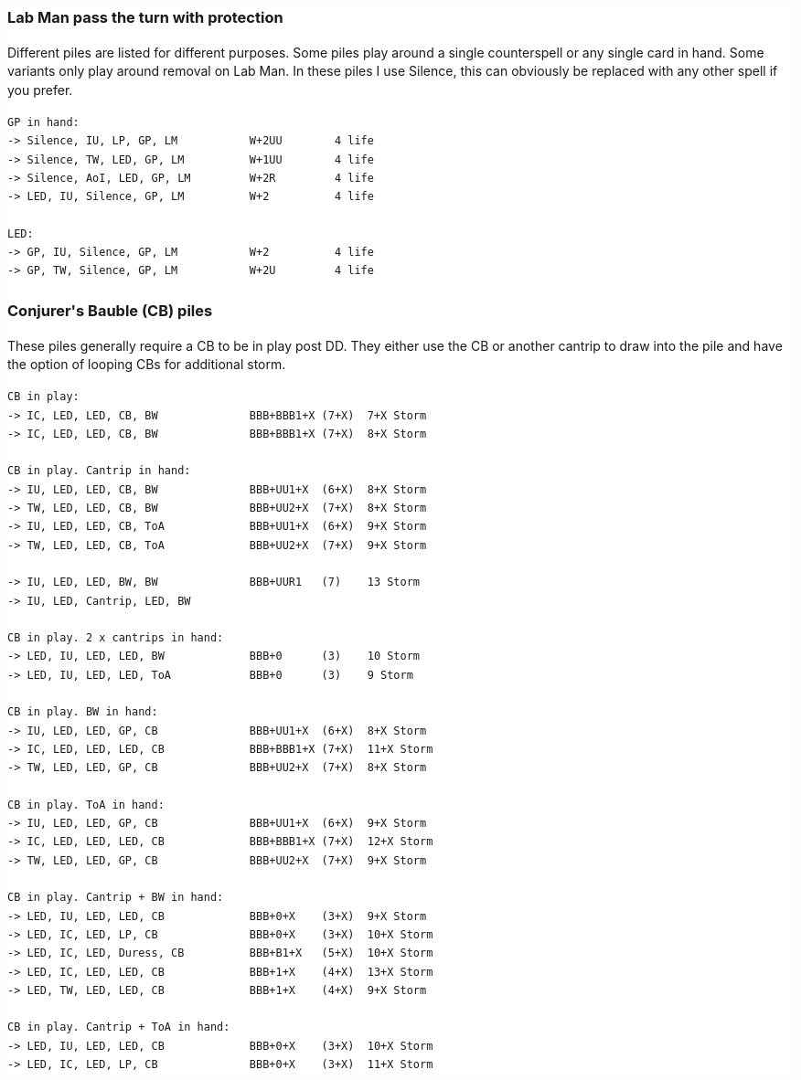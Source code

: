 ### Lab Man pass the turn with protection

Different piles are listed for different purposes.
Some piles play around a single counterspell or any single card in hand.
Some variants only play around removal on Lab Man.
In these piles I use Silence, this can obviously be replaced with any other spell if you prefer.

```
GP in hand:
-> Silence, IU, LP, GP, LM           W+2UU        4 life
-> Silence, TW, LED, GP, LM          W+1UU        4 life
-> Silence, AoI, LED, GP, LM         W+2R         4 life
-> LED, IU, Silence, GP, LM          W+2          4 life

LED:
-> GP, IU, Silence, GP, LM           W+2          4 life
-> GP, TW, Silence, GP, LM           W+2U         4 life

```

### Conjurer's Bauble (CB) piles

These piles generally require a CB to be
in play post DD. They either use the CB or 
another cantrip to draw into the pile and have
the option of looping CBs for additional storm.

```
CB in play:
-> IC, LED, LED, CB, BW              BBB+BBB1+X (7+X)  7+X Storm
-> IC, LED, LED, CB, BW              BBB+BBB1+X (7+X)  8+X Storm

CB in play. Cantrip in hand:
-> IU, LED, LED, CB, BW              BBB+UU1+X  (6+X)  8+X Storm
-> TW, LED, LED, CB, BW              BBB+UU2+X  (7+X)  8+X Storm
-> IU, LED, LED, CB, ToA             BBB+UU1+X  (6+X)  9+X Storm
-> TW, LED, LED, CB, ToA             BBB+UU2+X  (7+X)  9+X Storm

-> IU, LED, LED, BW, BW              BBB+UUR1   (7)    13 Storm
-> IU, LED, Cantrip, LED, BW

CB in play. 2 x cantrips in hand:
-> LED, IU, LED, LED, BW             BBB+0      (3)    10 Storm 
-> LED, IU, LED, LED, ToA            BBB+0      (3)    9 Storm 

CB in play. BW in hand:
-> IU, LED, LED, GP, CB              BBB+UU1+X  (6+X)  8+X Storm
-> IC, LED, LED, LED, CB             BBB+BBB1+X (7+X)  11+X Storm
-> TW, LED, LED, GP, CB              BBB+UU2+X  (7+X)  8+X Storm

CB in play. ToA in hand:
-> IU, LED, LED, GP, CB              BBB+UU1+X  (6+X)  9+X Storm
-> IC, LED, LED, LED, CB             BBB+BBB1+X (7+X)  12+X Storm
-> TW, LED, LED, GP, CB              BBB+UU2+X  (7+X)  9+X Storm

CB in play. Cantrip + BW in hand:
-> LED, IU, LED, LED, CB             BBB+0+X    (3+X)  9+X Storm
-> LED, IC, LED, LP, CB              BBB+0+X    (3+X)  10+X Storm
-> LED, IC, LED, Duress, CB          BBB+B1+X   (5+X)  10+X Storm
-> LED, IC, LED, LED, CB             BBB+1+X    (4+X)  13+X Storm
-> LED, TW, LED, LED, CB             BBB+1+X    (4+X)  9+X Storm

CB in play. Cantrip + ToA in hand:
-> LED, IU, LED, LED, CB             BBB+0+X    (3+X)  10+X Storm
-> LED, IC, LED, LP, CB              BBB+0+X    (3+X)  11+X Storm
```